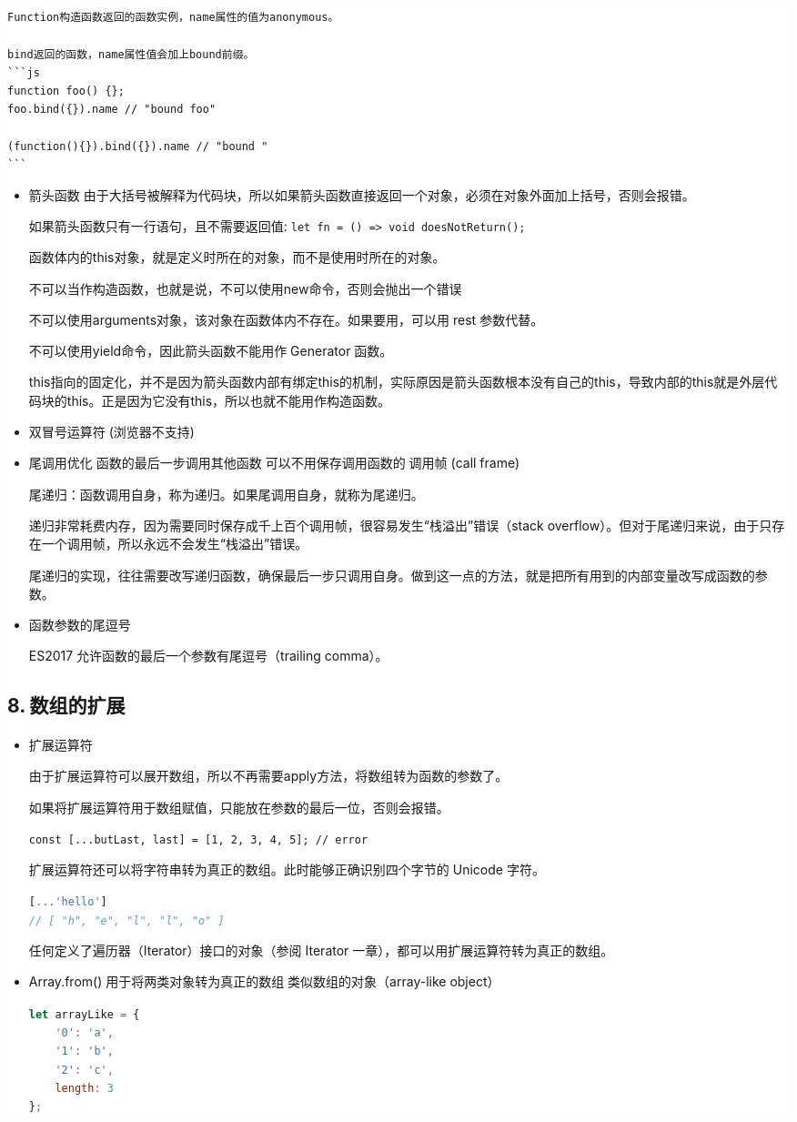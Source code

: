     Function构造函数返回的函数实例，name属性的值为anonymous。

    bind返回的函数，name属性值会加上bound前缀。
    ```js
    function foo() {};
    foo.bind({}).name // "bound foo"

    (function(){}).bind({}).name // "bound "
    ```

- 箭头函数
    由于大括号被解释为代码块，所以如果箭头函数直接返回一个对象，必须在对象外面加上括号，否则会报错。

    如果箭头函数只有一行语句，且不需要返回值: `let fn = () => void doesNotReturn();`

    函数体内的this对象，就是定义时所在的对象，而不是使用时所在的对象。

    不可以当作构造函数，也就是说，不可以使用new命令，否则会抛出一个错误

    不可以使用arguments对象，该对象在函数体内不存在。如果要用，可以用 rest 参数代替。

    不可以使用yield命令，因此箭头函数不能用作 Generator 函数。

    this指向的固定化，并不是因为箭头函数内部有绑定this的机制，实际原因是箭头函数根本没有自己的this，导致内部的this就是外层代码块的this。正是因为它没有this，所以也就不能用作构造函数。

- 双冒号运算符 (浏览器不支持)
- 尾调用优化
    函数的最后一步调用其他函数 可以不用保存调用函数的 调用帧 (call frame)
    
    尾递归：函数调用自身，称为递归。如果尾调用自身，就称为尾递归。

    递归非常耗费内存，因为需要同时保存成千上百个调用帧，很容易发生“栈溢出”错误（stack overflow）。但对于尾递归来说，由于只存在一个调用帧，所以永远不会发生“栈溢出”错误。

    尾递归的实现，往往需要改写递归函数，确保最后一步只调用自身。做到这一点的方法，就是把所有用到的内部变量改写成函数的参数。

- 函数参数的尾逗号

    ES2017 允许函数的最后一个参数有尾逗号（trailing comma）。

## 8. 数组的扩展

- 扩展运算符 

    由于扩展运算符可以展开数组，所以不再需要apply方法，将数组转为函数的参数了。

    如果将扩展运算符用于数组赋值，只能放在参数的最后一位，否则会报错。

    `const [...butLast, last] = [1, 2, 3, 4, 5]; // error`

    扩展运算符还可以将字符串转为真正的数组。此时能够正确识别四个字节的 Unicode 字符。
    ```js
    [...'hello']
    // [ "h", "e", "l", "l", "o" ]
    ```

    任何定义了遍历器（Iterator）接口的对象（参阅 Iterator 一章），都可以用扩展运算符转为真正的数组。

- Array.from() 用于将两类对象转为真正的数组
    类似数组的对象（array-like object）
    ```js
    let arrayLike = {
        '0': 'a',
        '1': 'b',
        '2': 'c',
        length: 3
    };
